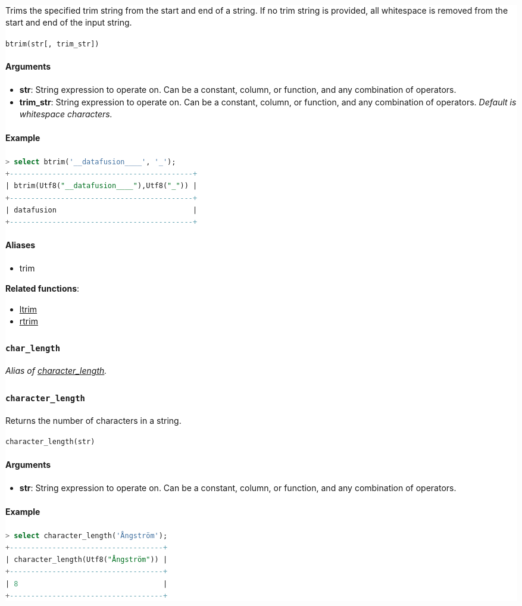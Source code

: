 Trims the specified trim string from the start and end of a string. If no trim string is provided, all whitespace is removed from the start and end of the input string.

```
btrim(str[, trim_str])
```

#### Arguments

- **str**: String expression to operate on. Can be a constant, column, or function, and any combination of operators.
- **trim_str**: String expression to operate on. Can be a constant, column, or function, and any combination of operators. _Default is whitespace characters._

#### Example

```sql
> select btrim('__datafusion____', '_');
+-------------------------------------------+
| btrim(Utf8("__datafusion____"),Utf8("_")) |
+-------------------------------------------+
| datafusion                                |
+-------------------------------------------+
```

#### Aliases

- trim

**Related functions**:

- [ltrim](#ltrim)
- [rtrim](#rtrim)

### `char_length`

_Alias of [character_length](#character_length)._

### `character_length`

Returns the number of characters in a string.

```
character_length(str)
```

#### Arguments

- **str**: String expression to operate on. Can be a constant, column, or function, and any combination of operators.

#### Example

```sql
> select character_length('Ångström');
+------------------------------------+
| character_length(Utf8("Ångström")) |
+------------------------------------+
| 8                                  |
+------------------------------------+
```


[automatically created from the codebase]: https://github.com/apache/datafusion/issues/12740